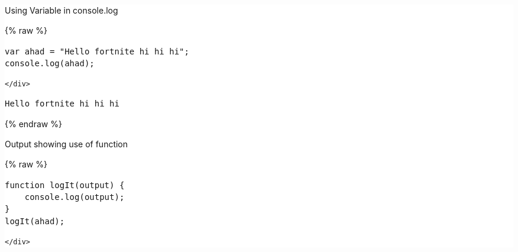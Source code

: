 <div class="cell border-box-sizing text_cell rendered"><div class="inner_cell">
<div class="text_cell_render border-box-sizing rendered_html">
<p>Using Variable in console.log</p>

</div>
</div>
</div>
    {% raw %}
    
<div class="cell border-box-sizing code_cell rendered">
<div class="input">

<div class="inner_cell">
    <div class="input_area">
<div class=" highlight hl-javascript"><pre><span></span><span class="kd">var</span> <span class="nx">ahad</span> <span class="o">=</span> <span class="s2">&quot;Hello fortnite hi hi hi&quot;</span><span class="p">;</span>
<span class="nx">console</span><span class="p">.</span><span class="nx">log</span><span class="p">(</span><span class="nx">ahad</span><span class="p">);</span>
</pre></div>

    </div>
</div>
</div>

<div class="output_wrapper">
<div class="output">

<div class="output_area">

<div class="output_subarea output_stream output_stdout output_text">
<pre>Hello fortnite hi hi hi
</pre>
</div>
</div>

</div>
</div>

</div>
    {% endraw %}

<div class="cell border-box-sizing text_cell rendered"><div class="inner_cell">
<div class="text_cell_render border-box-sizing rendered_html">
<p>Output showing use of function</p>

</div>
</div>
</div>
    {% raw %}
    
<div class="cell border-box-sizing code_cell rendered">
<div class="input">

<div class="inner_cell">
    <div class="input_area">
<div class=" highlight hl-javascript"><pre><span></span><span class="kd">function</span> <span class="nx">logIt</span><span class="p">(</span><span class="nx">output</span><span class="p">)</span> <span class="p">{</span>
    <span class="nx">console</span><span class="p">.</span><span class="nx">log</span><span class="p">(</span><span class="nx">output</span><span class="p">);</span>
<span class="p">}</span>
<span class="nx">logIt</span><span class="p">(</span><span class="nx">ahad</span><span class="p">);</span>
</pre></div>

    </div>
</div>
</div>
